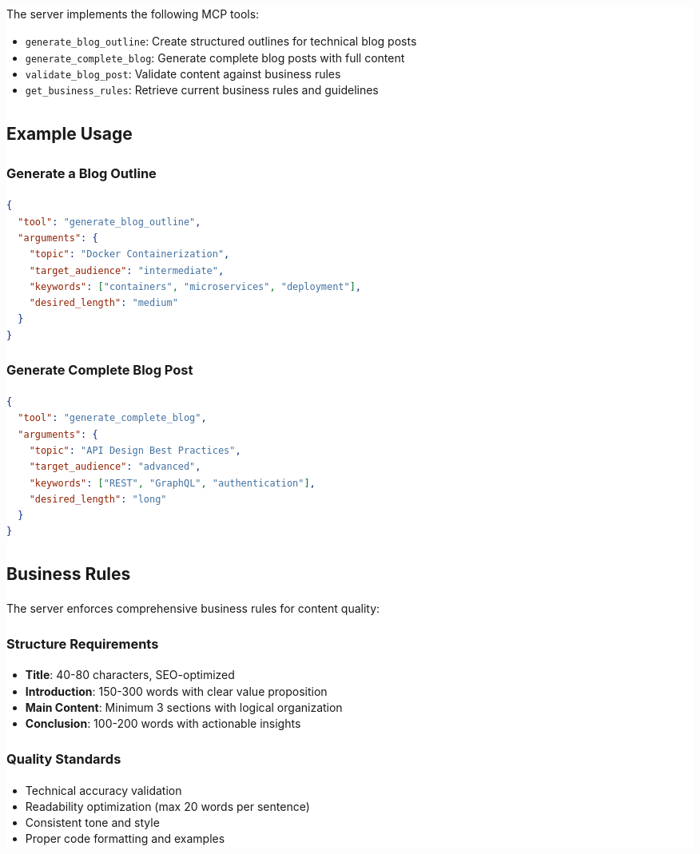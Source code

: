 The server implements the following MCP tools:

- `generate_blog_outline`: Create structured outlines for technical blog posts
- `generate_complete_blog`: Generate complete blog posts with full content
- `validate_blog_post`: Validate content against business rules
- `get_business_rules`: Retrieve current business rules and guidelines

## Example Usage

### Generate a Blog Outline

```json
{
  "tool": "generate_blog_outline",
  "arguments": {
    "topic": "Docker Containerization",
    "target_audience": "intermediate",
    "keywords": ["containers", "microservices", "deployment"],
    "desired_length": "medium"
  }
}
```

### Generate Complete Blog Post

```json
{
  "tool": "generate_complete_blog",
  "arguments": {
    "topic": "API Design Best Practices",
    "target_audience": "advanced",
    "keywords": ["REST", "GraphQL", "authentication"],
    "desired_length": "long"
  }
}
```

## Business Rules

The server enforces comprehensive business rules for content quality:

### Structure Requirements
- **Title**: 40-80 characters, SEO-optimized
- **Introduction**: 150-300 words with clear value proposition
- **Main Content**: Minimum 3 sections with logical organization
- **Conclusion**: 100-200 words with actionable insights

### Quality Standards
- Technical accuracy validation
- Readability optimization (max 20 words per sentence)
- Consistent tone and style
- Proper code formatting and examples
